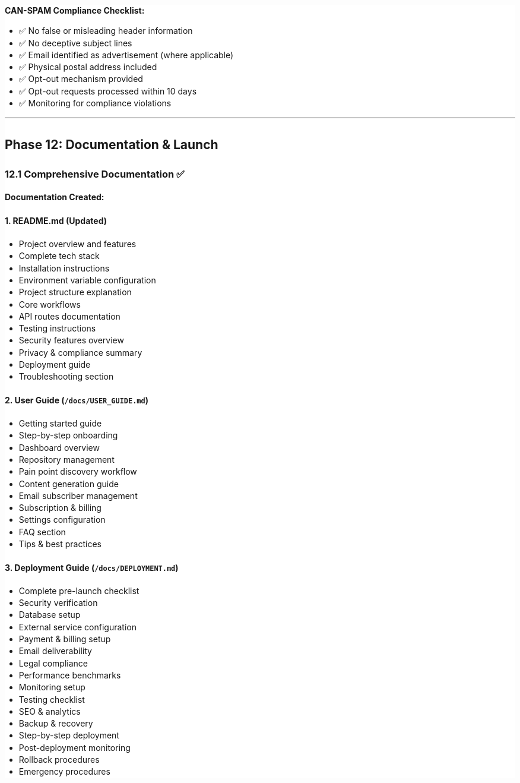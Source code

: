 **CAN-SPAM Compliance Checklist:**
- ✅ No false or misleading header information
- ✅ No deceptive subject lines
- ✅ Email identified as advertisement (where applicable)
- ✅ Physical postal address included
- ✅ Opt-out mechanism provided
- ✅ Opt-out requests processed within 10 days
- ✅ Monitoring for compliance violations

---

## Phase 12: Documentation & Launch

### 12.1 Comprehensive Documentation ✅

**Documentation Created:**

#### 1. README.md (Updated)
- Project overview and features
- Complete tech stack
- Installation instructions
- Environment variable configuration
- Project structure explanation
- Core workflows
- API routes documentation
- Testing instructions
- Security features overview
- Privacy & compliance summary
- Deployment guide
- Troubleshooting section

#### 2. User Guide (`/docs/USER_GUIDE.md`)
- Getting started guide
- Step-by-step onboarding
- Dashboard overview
- Repository management
- Pain point discovery workflow
- Content generation guide
- Email subscriber management
- Subscription & billing
- Settings configuration
- FAQ section
- Tips & best practices

#### 3. Deployment Guide (`/docs/DEPLOYMENT.md`)
- Complete pre-launch checklist
- Security verification
- Database setup
- External service configuration
- Payment & billing setup
- Email deliverability
- Legal compliance
- Performance benchmarks
- Monitoring setup
- Testing checklist
- SEO & analytics
- Backup & recovery
- Step-by-step deployment
- Post-deployment monitoring
- Rollback procedures
- Emergency procedures
